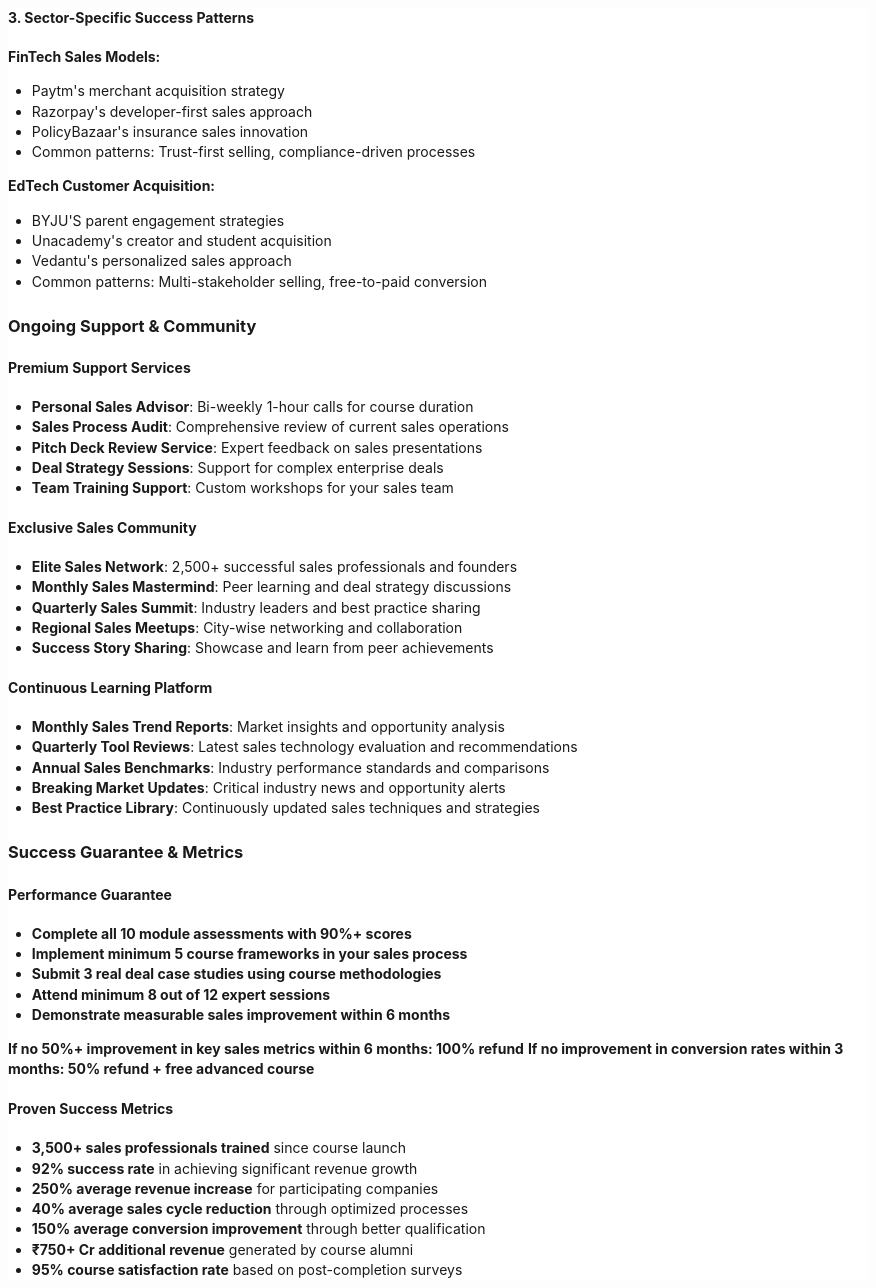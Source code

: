 #### 3. Sector-Specific Success Patterns
**FinTech Sales Models:**
- Paytm's merchant acquisition strategy
- Razorpay's developer-first sales approach  
- PolicyBazaar's insurance sales innovation
- Common patterns: Trust-first selling, compliance-driven processes

**EdTech Customer Acquisition:**
- BYJU'S parent engagement strategies
- Unacademy's creator and student acquisition
- Vedantu's personalized sales approach
- Common patterns: Multi-stakeholder selling, free-to-paid conversion

### Ongoing Support & Community

#### Premium Support Services
- **Personal Sales Advisor**: Bi-weekly 1-hour calls for course duration
- **Sales Process Audit**: Comprehensive review of current sales operations
- **Pitch Deck Review Service**: Expert feedback on sales presentations
- **Deal Strategy Sessions**: Support for complex enterprise deals
- **Team Training Support**: Custom workshops for your sales team

#### Exclusive Sales Community
- **Elite Sales Network**: 2,500+ successful sales professionals and founders
- **Monthly Sales Mastermind**: Peer learning and deal strategy discussions
- **Quarterly Sales Summit**: Industry leaders and best practice sharing
- **Regional Sales Meetups**: City-wise networking and collaboration
- **Success Story Sharing**: Showcase and learn from peer achievements

#### Continuous Learning Platform
- **Monthly Sales Trend Reports**: Market insights and opportunity analysis
- **Quarterly Tool Reviews**: Latest sales technology evaluation and recommendations
- **Annual Sales Benchmarks**: Industry performance standards and comparisons
- **Breaking Market Updates**: Critical industry news and opportunity alerts
- **Best Practice Library**: Continuously updated sales techniques and strategies

### Success Guarantee & Metrics

#### Performance Guarantee
- **Complete all 10 module assessments with 90%+ scores**
- **Implement minimum 5 course frameworks in your sales process**
- **Submit 3 real deal case studies using course methodologies**
- **Attend minimum 8 out of 12 expert sessions**
- **Demonstrate measurable sales improvement within 6 months**

**If no 50%+ improvement in key sales metrics within 6 months: 100% refund**
**If no improvement in conversion rates within 3 months: 50% refund + free advanced course**

#### Proven Success Metrics
- **3,500+ sales professionals trained** since course launch
- **92% success rate** in achieving significant revenue growth
- **250% average revenue increase** for participating companies
- **40% average sales cycle reduction** through optimized processes
- **150% average conversion improvement** through better qualification
- **₹750+ Cr additional revenue** generated by course alumni
- **95% course satisfaction rate** based on post-completion surveys
